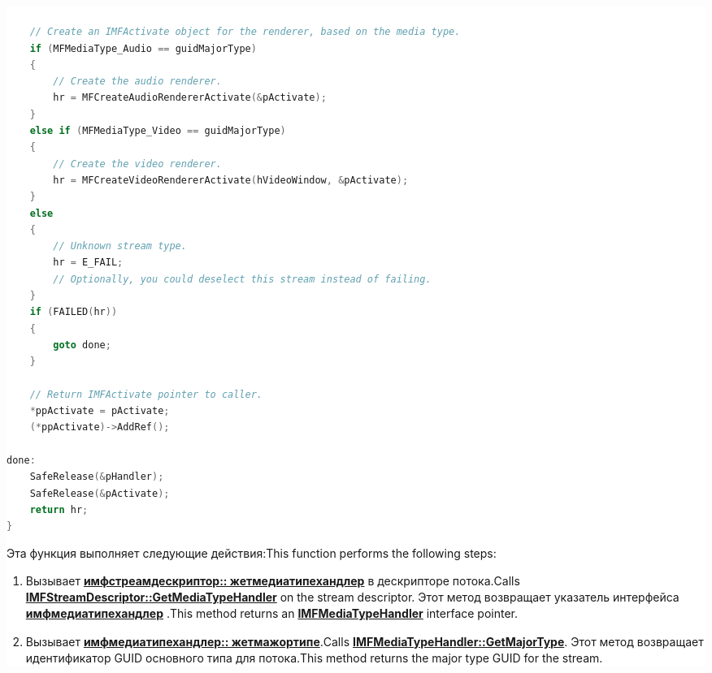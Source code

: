 ```C++
 
    // Create an IMFActivate object for the renderer, based on the media type.
    if (MFMediaType_Audio == guidMajorType)
    {
        // Create the audio renderer.
        hr = MFCreateAudioRendererActivate(&pActivate);
    }
    else if (MFMediaType_Video == guidMajorType)
    {
        // Create the video renderer.
        hr = MFCreateVideoRendererActivate(hVideoWindow, &pActivate);
    }
    else
    {
        // Unknown stream type. 
        hr = E_FAIL;
        // Optionally, you could deselect this stream instead of failing.
    }
    if (FAILED(hr))
    {
        goto done;
    }
 
    // Return IMFActivate pointer to caller.
    *ppActivate = pActivate;
    (*ppActivate)->AddRef();

done:
    SafeRelease(&pHandler);
    SafeRelease(&pActivate);
    return hr;
}
```



<span data-ttu-id="96a7c-178">Эта функция выполняет следующие действия:</span><span class="sxs-lookup"><span data-stu-id="96a7c-178">This function performs the following steps:</span></span>

1.  <span data-ttu-id="96a7c-179">Вызывает [**имфстреамдескриптор:: жетмедиатипехандлер**](/windows/desktop/api/mfidl/nf-mfidl-imfstreamdescriptor-getmediatypehandler) в дескрипторе потока.</span><span class="sxs-lookup"><span data-stu-id="96a7c-179">Calls [**IMFStreamDescriptor::GetMediaTypeHandler**](/windows/desktop/api/mfidl/nf-mfidl-imfstreamdescriptor-getmediatypehandler) on the stream descriptor.</span></span> <span data-ttu-id="96a7c-180">Этот метод возвращает указатель интерфейса [**имфмедиатипехандлер**](/windows/desktop/api/mfidl/nn-mfidl-imfmediatypehandler) .</span><span class="sxs-lookup"><span data-stu-id="96a7c-180">This method returns an [**IMFMediaTypeHandler**](/windows/desktop/api/mfidl/nn-mfidl-imfmediatypehandler) interface pointer.</span></span>

2.  <span data-ttu-id="96a7c-181">Вызывает [**имфмедиатипехандлер:: жетмажортипе**](/windows/desktop/api/mfidl/nf-mfidl-imfmediatypehandler-getmajortype).</span><span class="sxs-lookup"><span data-stu-id="96a7c-181">Calls [**IMFMediaTypeHandler::GetMajorType**](/windows/desktop/api/mfidl/nf-mfidl-imfmediatypehandler-getmajortype).</span></span> <span data-ttu-id="96a7c-182">Этот метод возвращает идентификатор GUID основного типа для потока.</span><span class="sxs-lookup"><span data-stu-id="96a7c-182">This method returns the major type GUID for the stream.</span></span>
